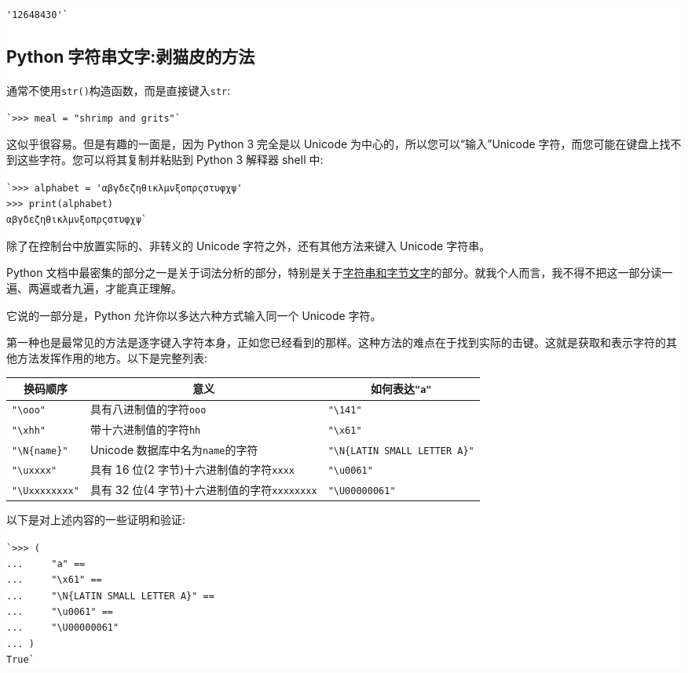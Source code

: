 ```
'12648430'` 
```

## Python 字符串文字:剥猫皮的方法

通常不使用`str()`构造函数，而是直接键入`str`:

>>>

```
`>>> meal = "shrimp and grits"` 
```

这似乎很容易。但是有趣的一面是，因为 Python 3 完全是以 Unicode 为中心的，所以您可以“输入”Unicode 字符，而您可能在键盘上找不到这些字符。您可以将其复制并粘贴到 Python 3 解释器 shell 中:

>>>

```
`>>> alphabet = 'αβγδεζηθικλμνξοπρςστυφχψ'
>>> print(alphabet)
αβγδεζηθικλμνξοπρςστυφχψ` 
```

除了在控制台中放置实际的、非转义的 Unicode 字符之外，还有其他方法来键入 Unicode 字符串。

Python 文档中最密集的部分之一是关于词法分析的部分，特别是关于[字符串和字节文字](https://docs.python.org/3/reference/lexical_analysis.html#string-and-bytes-literals)的部分。就我个人而言，我不得不把这一部分读一遍、两遍或者九遍，才能真正理解。

它说的一部分是，Python 允许你以多达六种方式输入同一个 Unicode 字符。

第一种也是最常见的方法是逐字键入字符本身，正如您已经看到的那样。这种方法的难点在于找到实际的击键。这就是获取和表示字符的其他方法发挥作用的地方。以下是完整列表:

| 换码顺序 | 意义 | 如何表达`"a"` |
| --- | --- | --- |
| `"\ooo"` | 具有八进制值的字符`ooo` | `"\141"` |
| `"\xhh"` | 带十六进制值的字符`hh` | `"\x61"` |
| `"\N{name}"` | Unicode 数据库中名为`name`的字符 | `"\N{LATIN SMALL LETTER A}"` |
| `"\uxxxx"` | 具有 16 位(2 字节)十六进制值的字符`xxxx` | `"\u0061"` |
| `"\Uxxxxxxxx"` | 具有 32 位(4 字节)十六进制值的字符`xxxxxxxx` | `"\U00000061"` |

以下是对上述内容的一些证明和验证:

>>>

```
`>>> (
...     "a" ==
...     "\x61" == 
...     "\N{LATIN SMALL LETTER A}" ==
...     "\u0061" ==
...     "\U00000061"
... )
True` 
```
